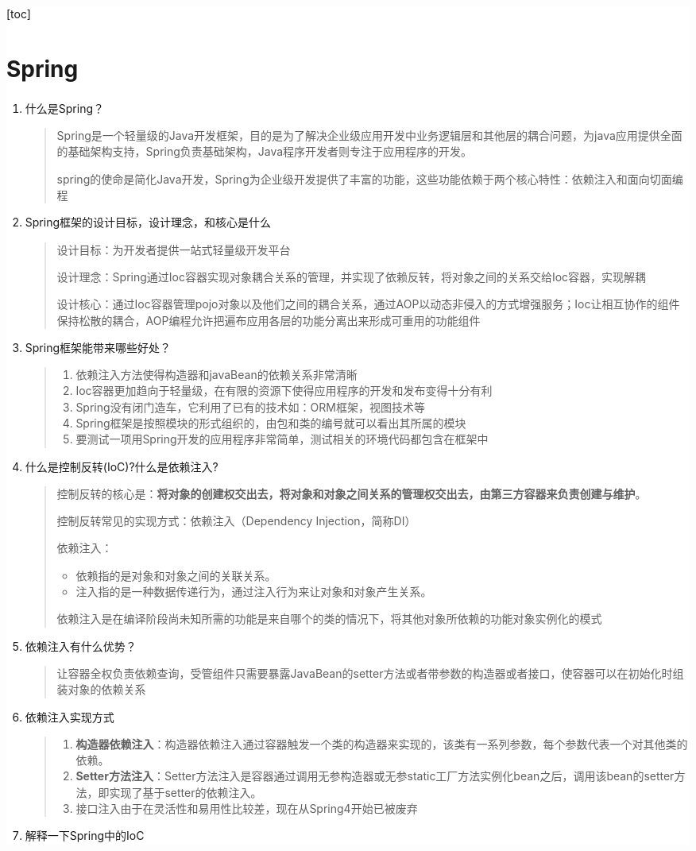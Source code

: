 [toc]



# Spring

1. 什么是Spring？

   >Spring是一个轻量级的Java开发框架，目的是为了解决企业级应用开发中业务逻辑层和其他层的耦合问题，为java应用提供全面的基础架构支持，Spring负责基础架构，Java程序开发者则专注于应用程序的开发。
   >
   >spring的使命是简化Java开发，Spring为企业级开发提供了丰富的功能，这些功能依赖于两个核心特性：依赖注入和面向切面编程

2. Spring框架的设计目标，设计理念，和核心是什么

   >设计目标：为开发者提供一站式轻量级开发平台
   >
   >设计理念：Spring通过Ioc容器实现对象耦合关系的管理，并实现了依赖反转，将对象之间的关系交给Ioc容器，实现解耦
   >
   >设计核心：通过Ioc容器管理pojo对象以及他们之间的耦合关系，通过AOP以动态非侵入的方式增强服务；Ioc让相互协作的组件保持松散的耦合，AOP编程允许把遍布应用各层的功能分离出来形成可重用的功能组件

3. Spring框架能带来哪些好处？

   > 1. 依赖注入方法使得构造器和javaBean的依赖关系非常清晰
   > 2. Ioc容器更加趋向于轻量级，在有限的资源下使得应用程序的开发和发布变得十分有利
   > 3. Spring没有闭门造车，它利用了已有的技术如：ORM框架，视图技术等
   > 4. Spring框架是按照模块的形式组织的，由包和类的编号就可以看出其所属的模块
   > 5. 要测试一项用Spring开发的应用程序非常简单，测试相关的环境代码都包含在框架中

4. 什么是控制反转(IoC)?什么是依赖注入?

   > 控制反转的核心是：**将对象的创建权交出去，将对象和对象之间关系的管理权交出去，由第三方容器来负责创建与维护**。
   >
   > 控制反转常见的实现方式：依赖注入（Dependency Injection，简称DI）
   >
   > 依赖注入：
   >
   > - 依赖指的是对象和对象之间的关联关系。
   > - 注入指的是一种数据传递行为，通过注入行为来让对象和对象产生关系。
   >
   > 依赖注入是在编译阶段尚未知所需的功能是来自哪个的类的情况下，将其他对象所依赖的功能对象实例化的模式

5. 依赖注入有什么优势？

   >让容器全权负责依赖查询，受管组件只需要暴露JavaBean的setter方法或者带参数的构造器或者接口，使容器可以在初始化时组装对象的依赖关系

6. 依赖注入实现方式

   >
   >
   >1. **构造器依赖注入**：构造器依赖注入通过容器触发一个类的构造器来实现的，该类有一系列参数，每个参数代表一个对其他类的依赖。
   >2. **Setter方法注入**：Setter方法注入是容器通过调用无参构造器或无参static工厂方法实例化bean之后，调用该bean的setter方法，即实现了基于setter的依赖注入。
   >3. 接口注入由于在灵活性和易用性比较差，现在从Spring4开始已被废弃

7. 解释一下Spring中的IoC
